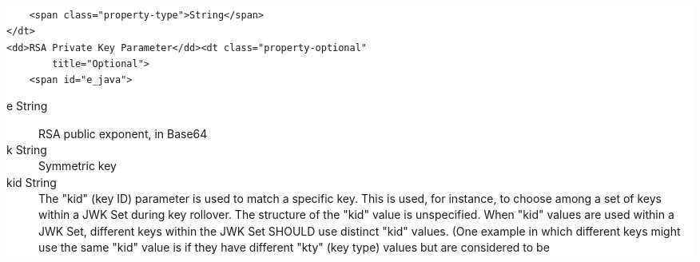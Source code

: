         <span class="property-type">String</span>
    </dt>
    <dd>RSA Private Key Parameter</dd><dt class="property-optional"
            title="Optional">
        <span id="e_java">
<a data-swiftype-name="resource-property" data-swiftype-type="text" href="#e_java" style="color: inherit; text-decoration: inherit;">e</a>
</span>
        <span class="property-indicator"></span>
        <span class="property-type">String</span>
    </dt>
    <dd>RSA public exponent, in Base64</dd><dt class="property-optional"
            title="Optional">
        <span id="k_java">
<a data-swiftype-name="resource-property" data-swiftype-type="text" href="#k_java" style="color: inherit; text-decoration: inherit;">k</a>
</span>
        <span class="property-indicator"></span>
        <span class="property-type">String</span>
    </dt>
    <dd>Symmetric key</dd><dt class="property-optional"
            title="Optional">
        <span id="kid_java">
<a data-swiftype-name="resource-property" data-swiftype-type="text" href="#kid_java" style="color: inherit; text-decoration: inherit;">kid</a>
</span>
        <span class="property-indicator"></span>
        <span class="property-type">String</span>
    </dt>
    <dd>The &quot;kid&quot; (key ID) parameter is used to match a specific key.  This
is used, for instance, to choose among a set of keys within a JWK Set
during key rollover.  The structure of the &quot;kid&quot; value is
unspecified.  When &quot;kid&quot; values are used within a JWK Set, different
keys within the JWK Set SHOULD use distinct &quot;kid&quot; values.  (One
example in which different keys might use the same &quot;kid&quot; value is if
they have different &quot;kty&quot; (key type) values but are considered to be

